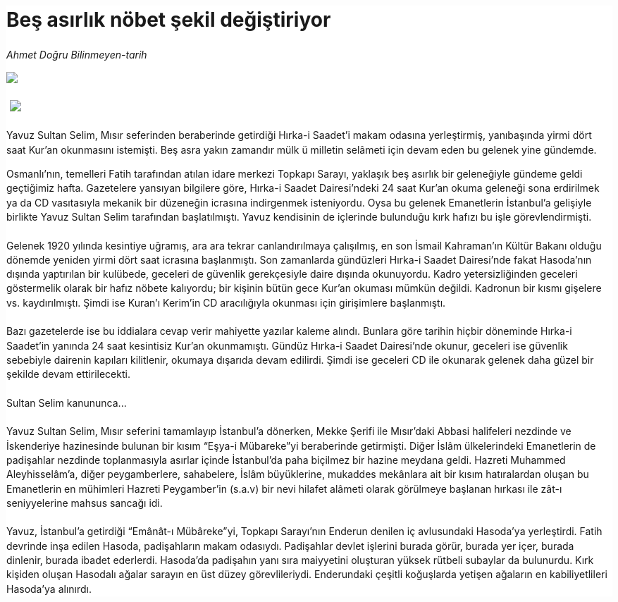 # Beş asırlık nöbet şekil değiştiriyor

*Ahmet Doğru Bilinmeyen-tarih*

<div>
 <font>
  <img border="0" height="1" src="/web/20041225002511im_/http://www.aksiyon.com.tr/images/blank.gif"/>
 </font>
 <font class="content">
  <p>
   <img border="0" hspace="5" src="http://web.archive.org/web/20041225002511im_/http://www.aksiyon.com.tr/resim/460/30.jpg" vspace="5"/>
  </p>
 </font>
 <font class="content">
  Yavuz Sultan Selim, Mısır seferinden beraberinde getirdiği Hırka-i Saadet’i makam odasına yerleştirmiş, yanıbaşında yirmi dört saat Kur’an okunmasını istemişti. Beş asra yakın zamandır mülk ü milletin selâmeti için devam eden bu gelenek yine gündemde.
 </font>
 <p>
  <font class="content">
   Osmanlı’nın, temelleri Fatih tarafından atılan idare merkezi Topkapı Sarayı, yaklaşık beş asırlık bir geleneğiyle gündeme geldi geçtiğimiz hafta. Gazetelere yansıyan bilgilere göre, Hırka-i Saadet Dairesi’ndeki 24 saat Kur’an okuma geleneği sona erdirilmek ya da CD vasıtasıyla mekanik bir düzeneğin icrasına indirgenmek isteniyordu. Oysa bu gelenek Emanetlerin İstanbul’a gelişiyle birlikte Yavuz Sultan Selim tarafından başlatılmıştı. Yavuz kendisinin de içlerinde bulunduğu kırk hafızı bu işle görevlendirmişti.
   <br/>
   <br/>
   Gelenek 1920 yılında kesintiye uğramış, ara ara tekrar canlandırılmaya çalışılmış, en son İsmail Kahraman’ın Kültür Bakanı olduğu dönemde yeniden yirmi dört saat icrasına başlanmıştı. Son zamanlarda gündüzleri Hırka-i Saadet Dairesi’nde fakat Hasoda’nın dışında yaptırılan bir kulübede, geceleri de güvenlik gerekçesiyle daire dışında okunuyordu. Kadro yetersizliğinden geceleri göstermelik olarak bir hafız nöbete kalıyordu; bir kişinin bütün gece Kur’an okuması mümkün değildi. Kadronun bir kısmı gişelere vs. kaydırılmıştı. Şimdi ise Kuran’ı Kerim’in CD aracılığıyla okunması için girişimlere başlanmıştı.
   <br/>
   <br/>
   Bazı gazetelerde ise bu iddialara cevap verir mahiyette yazılar kaleme alındı. Bunlara göre tarihin hiçbir döneminde Hırka-i Saadet’in yanında 24 saat kesintisiz Kur’an okunmamıştı. Gündüz Hırka-i Saadet Dairesi’nde okunur, geceleri ise güvenlik sebebiyle dairenin kapıları kilitlenir, okumaya dışarıda devam edilirdi. Şimdi ise geceleri CD ile okunarak gelenek daha güzel bir şekilde devam ettirilecekti.
   <br/>
   <br/>
   Sultan Selim kanununca...
   <br/>
   <br/>
   Yavuz Sultan Selim, Mısır seferini tamamlayıp İstanbul’a dönerken, Mekke Şerifi ile Mısır’daki Abbasi halifeleri nezdinde ve İskenderiye hazinesinde bulunan bir kısım “Eşya-i Mübareke”yi beraberinde getirmişti. Diğer İslâm ülkelerindeki Emanetlerin de padişahlar nezdinde toplanmasıyla asırlar içinde İstanbul’da paha biçilmez bir hazine meydana geldi. Hazreti Muhammed Aleyhisselâm’a, diğer peygamberlere, sahabelere, İslâm büyüklerine, mukaddes mekânlara ait bir kısım hatıralardan oluşan bu Emanetlerin en mühimleri Hazreti Peygamber’in (s.a.v) bir nevi hilafet alâmeti olarak görülmeye başlanan hırkası ile zât-ı seniyyelerine mahsus sancağı idi.
   <br/>
   <br/>
   Yavuz, İstanbul’a getirdiği “Emânât-ı Mübâreke”yi, Topkapı Sarayı’nın Enderun denilen iç avlusundaki Hasoda’ya yerleştirdi. Fatih devrinde inşa edilen Hasoda, padişahların makam odasıydı. Padişahlar devlet işlerini burada görür, burada yer içer, burada dinlenir, burada ibadet ederlerdi. Hasoda’da padişahın yanı sıra maiyyetini oluşturan yüksek rütbeli subaylar da bulunurdu. Kırk kişiden oluşan Hasodalı ağalar sarayın en üst düzey görevlileriydi. Enderundaki çeşitli koğuşlarda yetişen ağaların en kabiliyetlileri Hasoda’ya alınırdı.